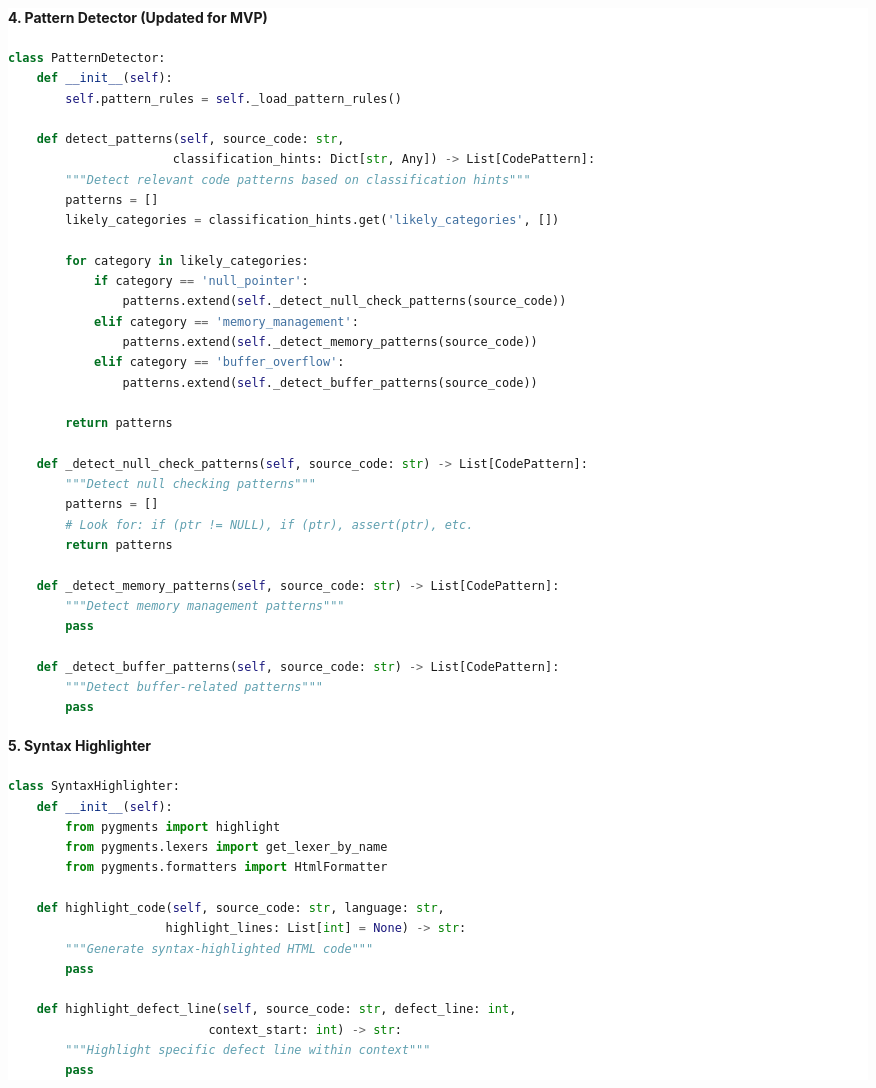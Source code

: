 #### 4. Pattern Detector (Updated for MVP)
```python
class PatternDetector:
    def __init__(self):
        self.pattern_rules = self._load_pattern_rules()
    
    def detect_patterns(self, source_code: str, 
                       classification_hints: Dict[str, Any]) -> List[CodePattern]:
        """Detect relevant code patterns based on classification hints"""
        patterns = []
        likely_categories = classification_hints.get('likely_categories', [])
        
        for category in likely_categories:
            if category == 'null_pointer':
                patterns.extend(self._detect_null_check_patterns(source_code))
            elif category == 'memory_management':
                patterns.extend(self._detect_memory_patterns(source_code))
            elif category == 'buffer_overflow':
                patterns.extend(self._detect_buffer_patterns(source_code))
                
        return patterns
    
    def _detect_null_check_patterns(self, source_code: str) -> List[CodePattern]:
        """Detect null checking patterns"""
        patterns = []
        # Look for: if (ptr != NULL), if (ptr), assert(ptr), etc.
        return patterns
    
    def _detect_memory_patterns(self, source_code: str) -> List[CodePattern]:
        """Detect memory management patterns"""
        pass
    
    def _detect_buffer_patterns(self, source_code: str) -> List[CodePattern]:
        """Detect buffer-related patterns"""
        pass
```

#### 5. Syntax Highlighter
```python
class SyntaxHighlighter:
    def __init__(self):
        from pygments import highlight
        from pygments.lexers import get_lexer_by_name
        from pygments.formatters import HtmlFormatter
        
    def highlight_code(self, source_code: str, language: str, 
                      highlight_lines: List[int] = None) -> str:
        """Generate syntax-highlighted HTML code"""
        pass
    
    def highlight_defect_line(self, source_code: str, defect_line: int, 
                            context_start: int) -> str:
        """Highlight specific defect line within context"""
        pass
```
